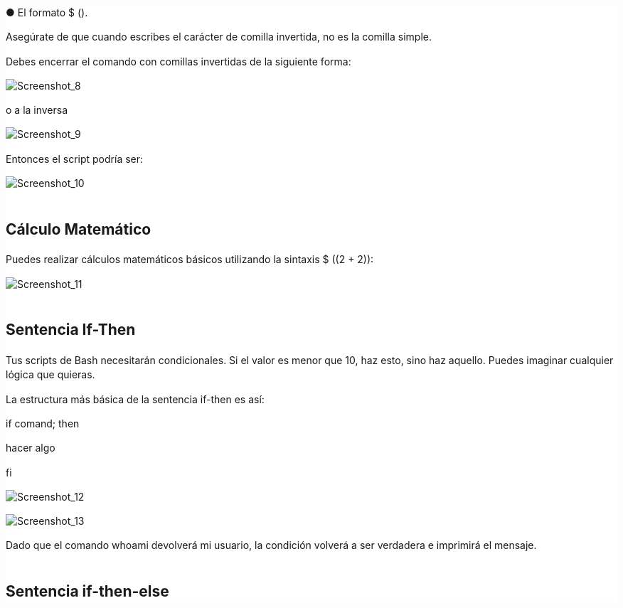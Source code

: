 ● El formato $ ().

Asegúrate de que cuando escribes el carácter de comilla invertida, no es la comilla simple.

Debes encerrar el comando con comillas invertidas de la siguiente forma:

![Screenshot_8](https://user-images.githubusercontent.com/96561825/173407545-4b02bba9-fdae-432f-9682-288220f4e849.png)

o a la inversa

![Screenshot_9](https://user-images.githubusercontent.com/96561825/173407534-5d55eaa7-8f8f-4f62-bf79-8a019af72113.png)

Entonces el script podría ser:

![Screenshot_10](https://user-images.githubusercontent.com/96561825/173407626-ff425296-2913-4f04-a12b-5dc96330750c.png)


#
#

## Cálculo Matemático

Puedes realizar cálculos matemáticos básicos utilizando la sintaxis $ ((2 + 2)):


![Screenshot_11](https://user-images.githubusercontent.com/96561825/173407700-4e742a78-561b-45f9-989c-d3ad9b5e9e7f.png)


#
#

## Sentencia If-Then


Tus scripts de Bash necesitarán condicionales. Si el valor es menor que 10, haz esto, sino haz aquello. Puedes imaginar cualquier lógica que quieras.

La estructura más básica de la sentencia if-then es así:

if comand; then

hacer algo

fi

![Screenshot_12](https://user-images.githubusercontent.com/96561825/173407808-1be1698a-f4bd-421c-bb19-1f6644a51b06.png)

![Screenshot_13](https://user-images.githubusercontent.com/96561825/173407816-153d7d70-906c-456a-94ad-206686dd39ec.png)



Dado que el comando whoami devolverá mi usuario, la condición volverá a ser verdadera e imprimirá el mensaje.

#
#
## Sentencia if-then-else
